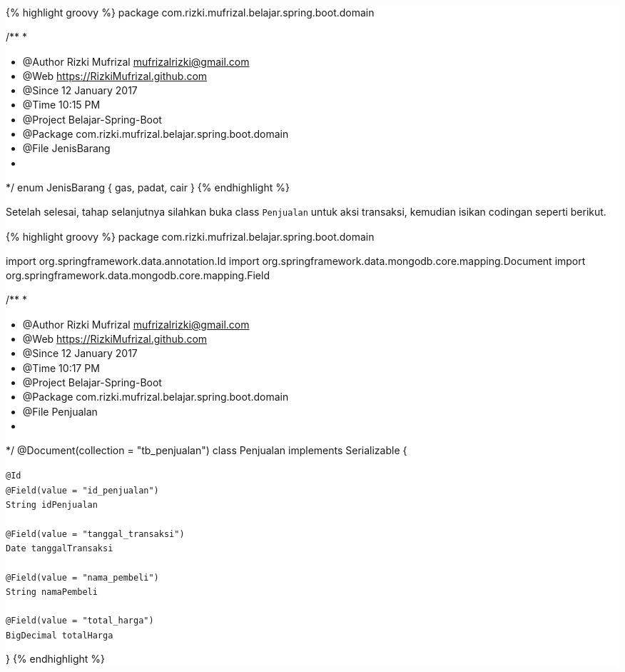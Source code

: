 {% highlight groovy %}
package com.rizki.mufrizal.belajar.spring.boot.domain

/**
 *
 * @Author Rizki Mufrizal <mufrizalrizki@gmail.com>
 * @Web <https://RizkiMufrizal.github.com>
 * @Since 12 January 2017
 * @Time 10:15 PM
 * @Project Belajar-Spring-Boot
 * @Package com.rizki.mufrizal.belajar.spring.boot.domain
 * @File JenisBarang
 *
 */
enum JenisBarang {
    gas, padat, cair
}
{% endhighlight %}

Setelah selesai, tahap selanjutnya silahkan buka class `Penjualan` untuk aksi transaksi, kemudian isikan codingan seperti berikut.

{% highlight groovy %}
package com.rizki.mufrizal.belajar.spring.boot.domain

import org.springframework.data.annotation.Id
import org.springframework.data.mongodb.core.mapping.Document
import org.springframework.data.mongodb.core.mapping.Field

/**
 *
 * @Author Rizki Mufrizal <mufrizalrizki@gmail.com>
 * @Web <https://RizkiMufrizal.github.com>
 * @Since 12 January 2017
 * @Time 10:17 PM
 * @Project Belajar-Spring-Boot
 * @Package com.rizki.mufrizal.belajar.spring.boot.domain
 * @File Penjualan
 *
 */
@Document(collection = "tb_penjualan")
class Penjualan implements Serializable {

    @Id
    @Field(value = "id_penjualan")
    String idPenjualan

    @Field(value = "tanggal_transaksi")
    Date tanggalTransaksi

    @Field(value = "nama_pembeli")
    String namaPembeli

    @Field(value = "total_harga")
    BigDecimal totalHarga

}
{% endhighlight %}
